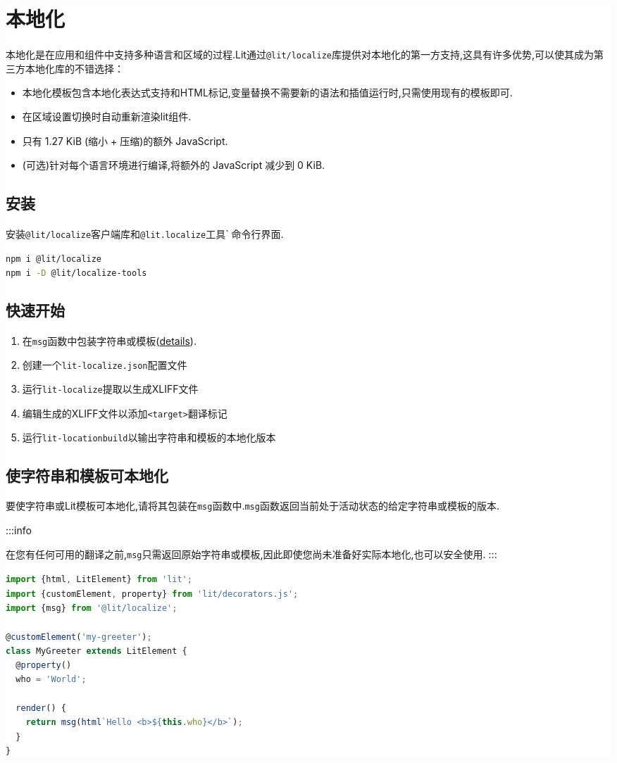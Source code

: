 # 本地化

本地化是在应用和组件中支持多种语言和区域的过程.Lit通过`@lit/localize`库提供对本地化的第一方支持,这具有许多优势,可以使其成为第三方本地化库的不错选择：

- 本地化模板包含本地化表达式支持和HTML标记,变量替换不需要新的语法和插值运行时,只需使用现有的模板即可.

- 在区域设置切换时自动重新渲染lit组件.

- 只有 1.27 KiB (缩小 + 压缩)的额外 JavaScript.

- (可选)针对每个语言环境进行编译,将额外的 JavaScript 减少到 0 KiB.

## 安装

安装`@lit/localize`客户端库和`@lit.localize`工具`
命令行界面.

```sh
npm i @lit/localize
npm i -D @lit/localize-tools
```

## 快速开始

1. 在`msg`函数中包装字符串或模板([details](#使字符串和模板可本地化)).
2. 创建一个`lit-localize.json`配置文件
3. 运行`lit-localize`提取以生成XLIFF文件

4. 编辑生成的XLIFF文件以添加`<target>`翻译标记
5. 运行`lit-locationbuild`以输出字符串和模板的本地化版本 

## 使字符串和模板可本地化

要使字符串或Lit模板可本地化,请将其包装在`msg`函数中.`msg`函数返回当前处于活动状态的给定字符串或模板的版本.

:::info

在您有任何可用的翻译之前,`msg`只需返回原始字符串或模板,因此即使您尚未准备好实际本地化,也可以安全使用.
:::

```ts
import {html, LitElement} from 'lit';
import {customElement, property} from 'lit/decorators.js';
import {msg} from '@lit/localize';

@customElement('my-greeter');
class MyGreeter extends LitElement {
  @property()
  who = 'World';

  render() {
    return msg(html`Hello <b>${this.who}</b>`);
  }
}
```

